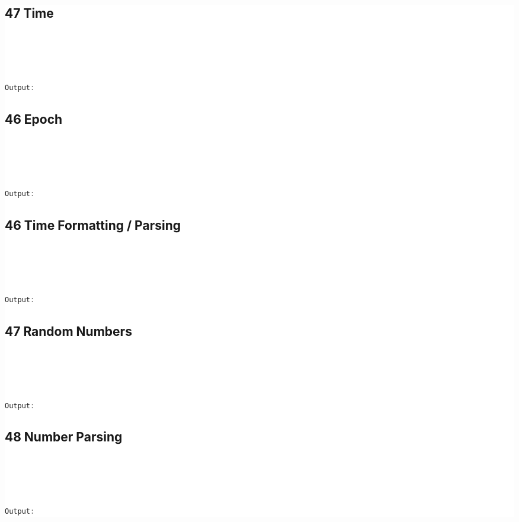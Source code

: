 
## 47 Time
```c




Output:


```


## 46 Epoch
```c




Output:


```
 

## 46 Time Formatting / Parsing
```c




Output:


```


## 47 Random Numbers
```c




Output:


```


## 48 Number Parsing
```c




Output:


```
